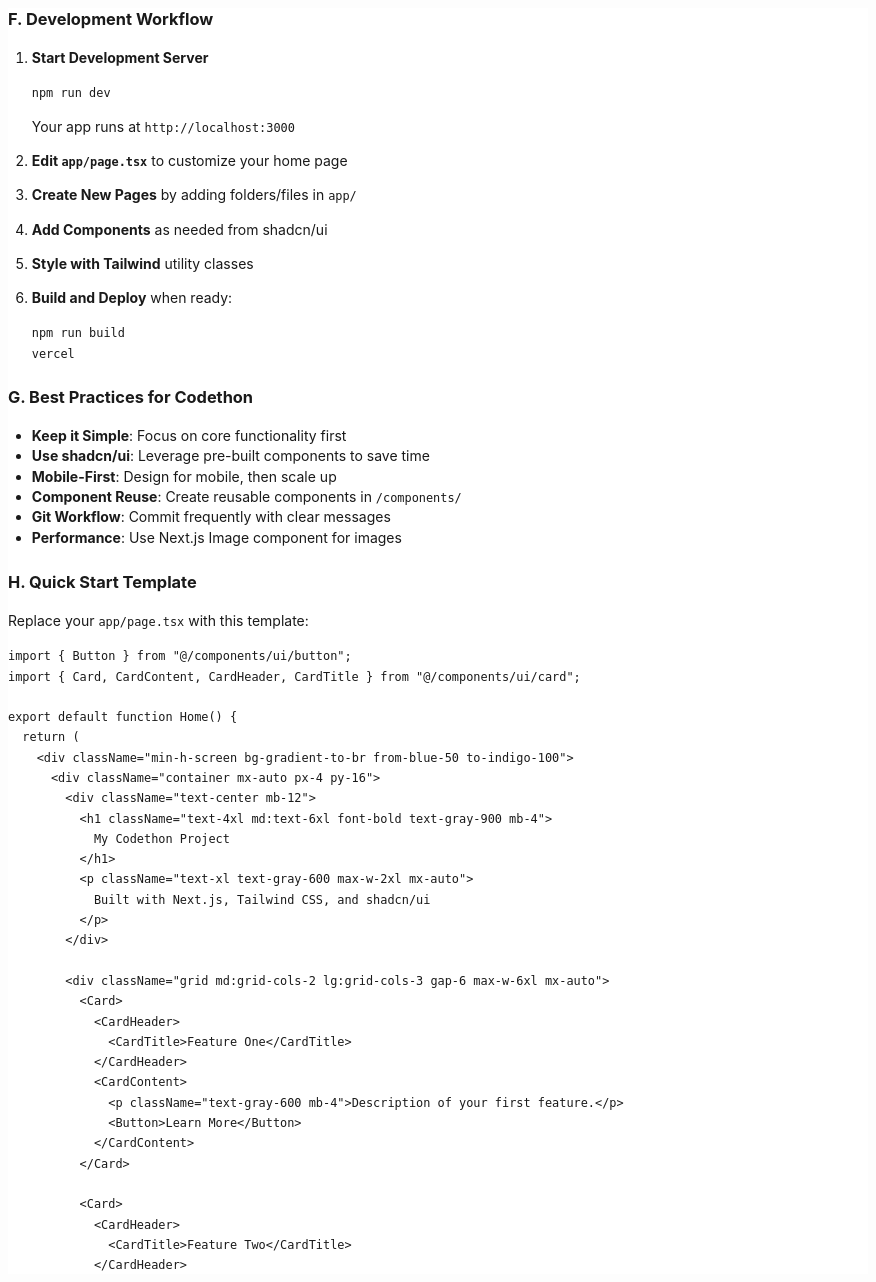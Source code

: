 ### F. Development Workflow

1. **Start Development Server**
   ```bash
   npm run dev
   ```
   Your app runs at `http://localhost:3000`

2. **Edit `app/page.tsx`** to customize your home page

3. **Create New Pages** by adding folders/files in `app/`

4. **Add Components** as needed from shadcn/ui

5. **Style with Tailwind** utility classes

6. **Build and Deploy** when ready:
   ```bash
   npm run build
   vercel
   ```

### G. Best Practices for Codethon

- **Keep it Simple**: Focus on core functionality first
- **Use shadcn/ui**: Leverage pre-built components to save time
- **Mobile-First**: Design for mobile, then scale up
- **Component Reuse**: Create reusable components in `/components/`
- **Git Workflow**: Commit frequently with clear messages
- **Performance**: Use Next.js Image component for images

### H. Quick Start Template

Replace your `app/page.tsx` with this template:

```tsx
import { Button } from "@/components/ui/button";
import { Card, CardContent, CardHeader, CardTitle } from "@/components/ui/card";

export default function Home() {
  return (
    <div className="min-h-screen bg-gradient-to-br from-blue-50 to-indigo-100">
      <div className="container mx-auto px-4 py-16">
        <div className="text-center mb-12">
          <h1 className="text-4xl md:text-6xl font-bold text-gray-900 mb-4">
            My Codethon Project
          </h1>
          <p className="text-xl text-gray-600 max-w-2xl mx-auto">
            Built with Next.js, Tailwind CSS, and shadcn/ui
          </p>
        </div>
        
        <div className="grid md:grid-cols-2 lg:grid-cols-3 gap-6 max-w-6xl mx-auto">
          <Card>
            <CardHeader>
              <CardTitle>Feature One</CardTitle>
            </CardHeader>
            <CardContent>
              <p className="text-gray-600 mb-4">Description of your first feature.</p>
              <Button>Learn More</Button>
            </CardContent>
          </Card>
          
          <Card>
            <CardHeader>
              <CardTitle>Feature Two</CardTitle>
            </CardHeader>
```